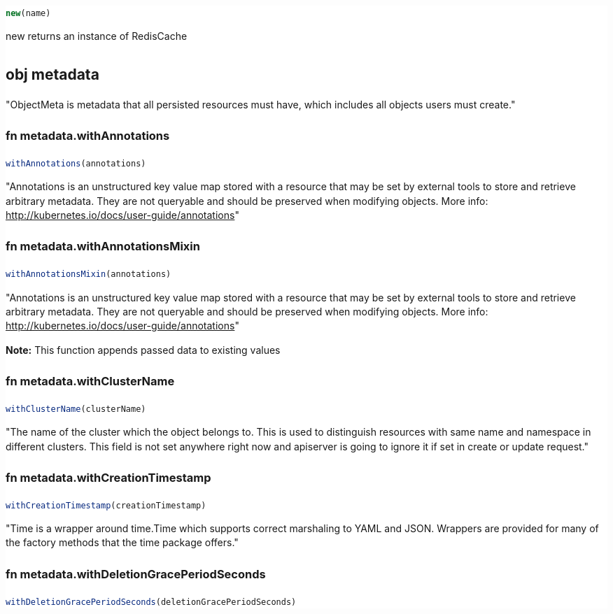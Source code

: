 ```ts
new(name)
```

new returns an instance of RedisCache

## obj metadata

"ObjectMeta is metadata that all persisted resources must have, which includes all objects users must create."

### fn metadata.withAnnotations

```ts
withAnnotations(annotations)
```

"Annotations is an unstructured key value map stored with a resource that may be set by external tools to store and retrieve arbitrary metadata. They are not queryable and should be preserved when modifying objects. More info: http://kubernetes.io/docs/user-guide/annotations"

### fn metadata.withAnnotationsMixin

```ts
withAnnotationsMixin(annotations)
```

"Annotations is an unstructured key value map stored with a resource that may be set by external tools to store and retrieve arbitrary metadata. They are not queryable and should be preserved when modifying objects. More info: http://kubernetes.io/docs/user-guide/annotations"

**Note:** This function appends passed data to existing values

### fn metadata.withClusterName

```ts
withClusterName(clusterName)
```

"The name of the cluster which the object belongs to. This is used to distinguish resources with same name and namespace in different clusters. This field is not set anywhere right now and apiserver is going to ignore it if set in create or update request."

### fn metadata.withCreationTimestamp

```ts
withCreationTimestamp(creationTimestamp)
```

"Time is a wrapper around time.Time which supports correct marshaling to YAML and JSON.  Wrappers are provided for many of the factory methods that the time package offers."

### fn metadata.withDeletionGracePeriodSeconds

```ts
withDeletionGracePeriodSeconds(deletionGracePeriodSeconds)
```
